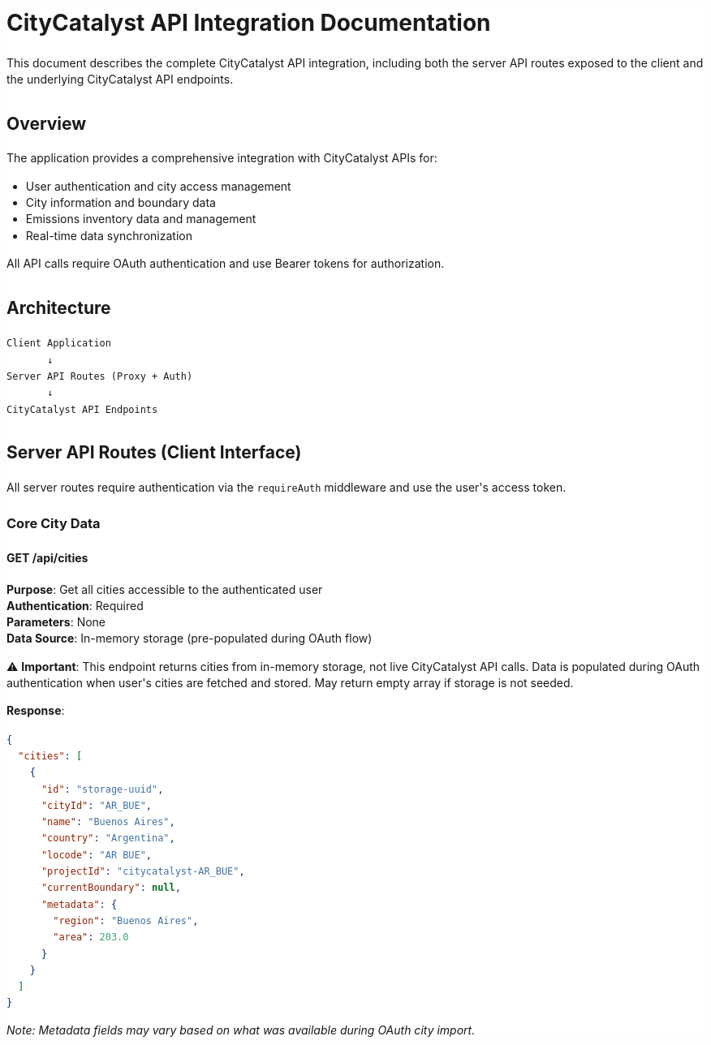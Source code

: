 # CityCatalyst API Integration Documentation

This document describes the complete CityCatalyst API integration, including both the server API routes exposed to the client and the underlying CityCatalyst API endpoints.

## Overview

The application provides a comprehensive integration with CityCatalyst APIs for:
- User authentication and city access management
- City information and boundary data
- Emissions inventory data and management
- Real-time data synchronization

All API calls require OAuth authentication and use Bearer tokens for authorization.

## Architecture

```
Client Application
       ↓
Server API Routes (Proxy + Auth)
       ↓  
CityCatalyst API Endpoints
```

## Server API Routes (Client Interface)

All server routes require authentication via the `requireAuth` middleware and use the user's access token.

### Core City Data

#### GET /api/cities
**Purpose**: Get all cities accessible to the authenticated user  
**Authentication**: Required  
**Parameters**: None  
**Data Source**: In-memory storage (pre-populated during OAuth flow)

⚠️ **Important**: This endpoint returns cities from in-memory storage, not live CityCatalyst API calls. Data is populated during OAuth authentication when user's cities are fetched and stored. May return empty array if storage is not seeded.

**Response**:
```json
{
  "cities": [
    {
      "id": "storage-uuid",
      "cityId": "AR_BUE", 
      "name": "Buenos Aires",
      "country": "Argentina",
      "locode": "AR BUE",
      "projectId": "citycatalyst-AR_BUE",
      "currentBoundary": null,
      "metadata": {
        "region": "Buenos Aires",
        "area": 203.0
      }
    }
  ]
}
```
*Note: Metadata fields may vary based on what was available during OAuth city import.*
